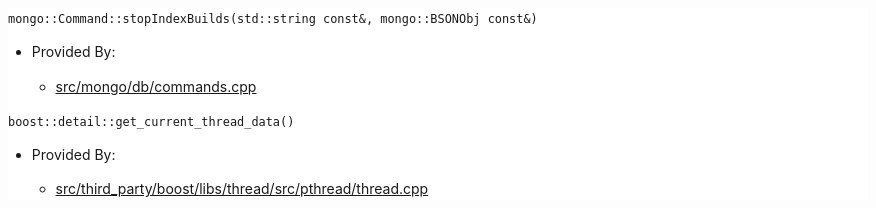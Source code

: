 <div></div>

    mongo::Command::stopIndexBuilds(std::string const&, mongo::BSONObj const&)

- Provided By:

    - [src/mongo/db/commands.cpp](../../../../queries/database\_commands)

<div></div>

    boost::detail::get_current_thread_data()

- Provided By:

    - [src/third\_party/boost/libs/thread/src/pthread/thread.cpp](../../../../third\_party/boost\_thread)
